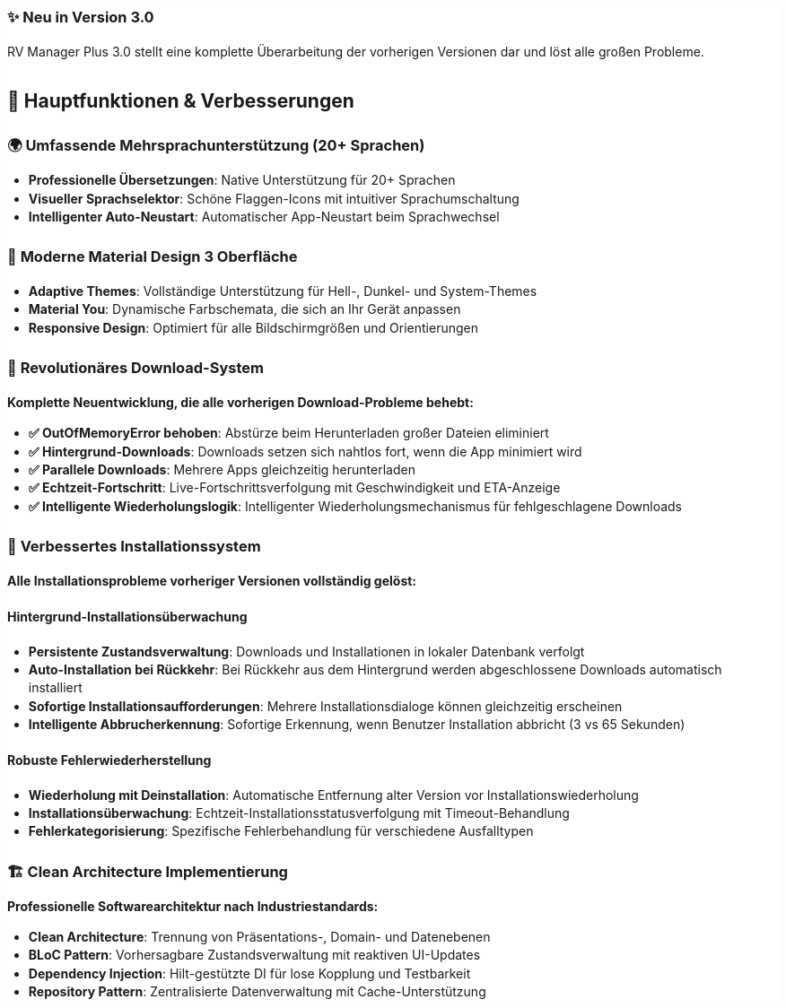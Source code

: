 ### ✨ Neu in Version 3.0

RV Manager Plus 3.0 stellt eine komplette Überarbeitung der vorherigen Versionen dar und löst alle großen Probleme.

## 🎯 Hauptfunktionen & Verbesserungen

### 🌍 **Umfassende Mehrsprachunterstützung (20+ Sprachen)**
- **Professionelle Übersetzungen**: Native Unterstützung für 20+ Sprachen
- **Visueller Sprachselektor**: Schöne Flaggen-Icons mit intuitiver Sprachumschaltung
- **Intelligenter Auto-Neustart**: Automatischer App-Neustart beim Sprachwechsel

### 🎨 **Moderne Material Design 3 Oberfläche**
- **Adaptive Themes**: Vollständige Unterstützung für Hell-, Dunkel- und System-Themes
- **Material You**: Dynamische Farbschemata, die sich an Ihr Gerät anpassen
- **Responsive Design**: Optimiert für alle Bildschirmgrößen und Orientierungen

### 🚀 **Revolutionäres Download-System**
**Komplette Neuentwicklung, die alle vorherigen Download-Probleme behebt:**

- **✅ OutOfMemoryError behoben**: Abstürze beim Herunterladen großer Dateien eliminiert
- **✅ Hintergrund-Downloads**: Downloads setzen sich nahtlos fort, wenn die App minimiert wird
- **✅ Parallele Downloads**: Mehrere Apps gleichzeitig herunterladen
- **✅ Echtzeit-Fortschritt**: Live-Fortschrittsverfolgung mit Geschwindigkeit und ETA-Anzeige
- **✅ Intelligente Wiederholungslogik**: Intelligenter Wiederholungsmechanismus für fehlgeschlagene Downloads

### 🔧 **Verbessertes Installationssystem**
**Alle Installationsprobleme vorheriger Versionen vollständig gelöst:**

#### **Hintergrund-Installationsüberwachung**
- **Persistente Zustandsverwaltung**: Downloads und Installationen in lokaler Datenbank verfolgt
- **Auto-Installation bei Rückkehr**: Bei Rückkehr aus dem Hintergrund werden abgeschlossene Downloads automatisch installiert
- **Sofortige Installationsaufforderungen**: Mehrere Installationsdialoge können gleichzeitig erscheinen
- **Intelligente Abbrucherkennung**: Sofortige Erkennung, wenn Benutzer Installation abbricht (3 vs 65 Sekunden)

#### **Robuste Fehlerwiederherstellung**
- **Wiederholung mit Deinstallation**: Automatische Entfernung alter Version vor Installationswiederholung
- **Installationsüberwachung**: Echtzeit-Installationsstatusverfolgung mit Timeout-Behandlung
- **Fehlerkategorisierung**: Spezifische Fehlerbehandlung für verschiedene Ausfalltypen

### 🏗️ **Clean Architecture Implementierung**
**Professionelle Softwarearchitektur nach Industriestandards:**

- **Clean Architecture**: Trennung von Präsentations-, Domain- und Datenebenen
- **BLoC Pattern**: Vorhersagbare Zustandsverwaltung mit reaktiven UI-Updates
- **Dependency Injection**: Hilt-gestützte DI für lose Kopplung und Testbarkeit
- **Repository Pattern**: Zentralisierte Datenverwaltung mit Cache-Unterstützung
